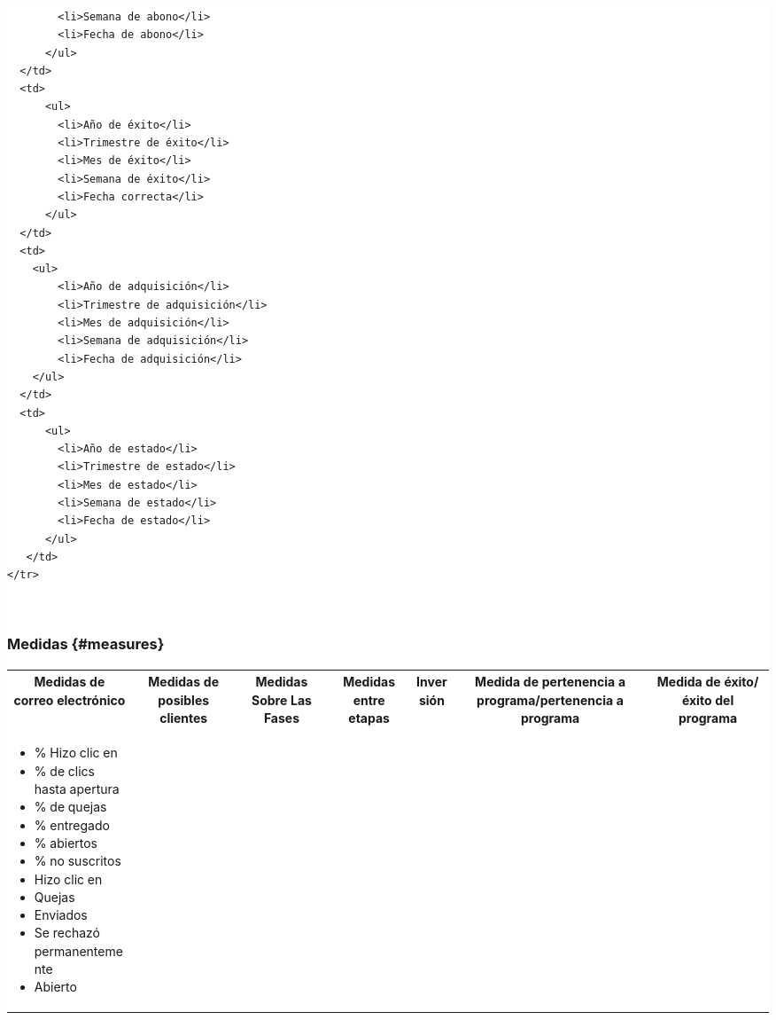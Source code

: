             <li>Semana de abono</li>
            <li>Fecha de abono</li>
          </ul>
      </td>
      <td>
          <ul>
            <li>Año de éxito</li>
            <li>Trimestre de éxito</li>
            <li>Mes de éxito</li>
            <li>Semana de éxito</li>
            <li>Fecha correcta</li>
          </ul>
      </td>
      <td>
        <ul>
            <li>Año de adquisición</li>
            <li>Trimestre de adquisición</li>
            <li>Mes de adquisición</li>
            <li>Semana de adquisición</li>
            <li>Fecha de adquisición</li>
        </ul>
      </td>
      <td>
          <ul>
            <li>Año de estado</li>
            <li>Trimestre de estado</li>
            <li>Mes de estado</li>
            <li>Semana de estado</li>
            <li>Fecha de estado</li>
          </ul>
       </td>
    </tr>
  </tbody>
</table>

<br/>

### Medidas {#measures}

<table>
  <tbody>
    <tr>
      <th>Medidas de correo electrónico</th>
      <th>Medidas de posibles clientes</th>
      <th>Medidas Sobre Las Fases</th>
      <th>Medidas entre etapas</th>
      <th>Inversión</th>
      <th>Medida de pertenencia a programa/pertenencia a programa</th>
      <th>Medida de éxito/éxito del programa</th>
    </tr>
    <tr>
      <td>
        <ul>
            <li>% Hizo clic en</li>
            <li>% de clics hasta apertura</li>
            <li>% de quejas</li>
            <li>% entregado</li>
            <li>% abiertos</li>
            <li>% no suscritos</li>
            <li>Hizo clic en</li>
            <li>Quejas</li>
            <li>Enviados</li>
            <li>Se rechazó permanentemente</li>
            <li>Abierto</li>